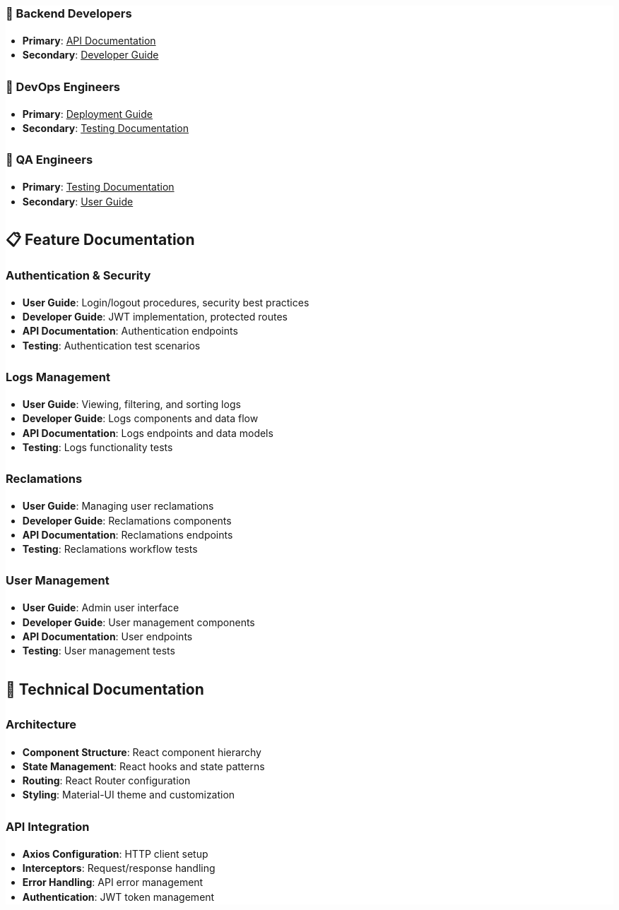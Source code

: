 ### 🔧 Backend Developers
- **Primary**: [API Documentation](API.md)
- **Secondary**: [Developer Guide](DEVELOPER_GUIDE.md)

### 🚀 DevOps Engineers
- **Primary**: [Deployment Guide](DEPLOYMENT.md)
- **Secondary**: [Testing Documentation](TESTING.md)

### 🧪 QA Engineers
- **Primary**: [Testing Documentation](TESTING.md)
- **Secondary**: [User Guide](USER_GUIDE.md)

## 📋 Feature Documentation

### Authentication & Security
- **User Guide**: Login/logout procedures, security best practices
- **Developer Guide**: JWT implementation, protected routes
- **API Documentation**: Authentication endpoints
- **Testing**: Authentication test scenarios

### Logs Management
- **User Guide**: Viewing, filtering, and sorting logs
- **Developer Guide**: Logs components and data flow
- **API Documentation**: Logs endpoints and data models
- **Testing**: Logs functionality tests

### Reclamations
- **User Guide**: Managing user reclamations
- **Developer Guide**: Reclamations components
- **API Documentation**: Reclamations endpoints
- **Testing**: Reclamations workflow tests

### User Management
- **User Guide**: Admin user interface
- **Developer Guide**: User management components
- **API Documentation**: User endpoints
- **Testing**: User management tests

## 🔧 Technical Documentation

### Architecture
- **Component Structure**: React component hierarchy
- **State Management**: React hooks and state patterns
- **Routing**: React Router configuration
- **Styling**: Material-UI theme and customization

### API Integration
- **Axios Configuration**: HTTP client setup
- **Interceptors**: Request/response handling
- **Error Handling**: API error management
- **Authentication**: JWT token management
